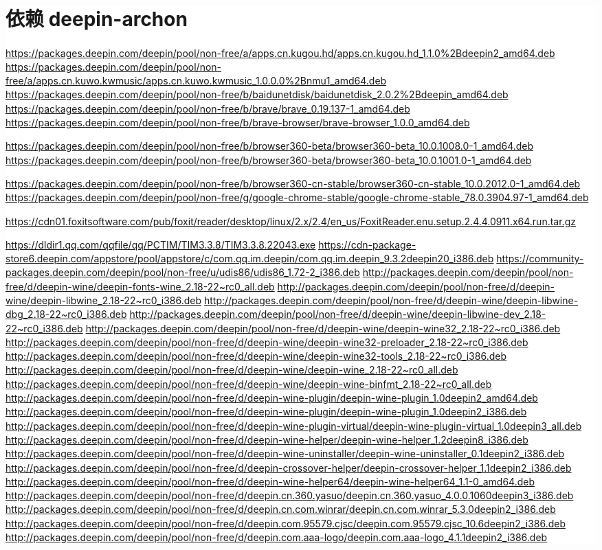 
# 依赖 deepin-archon
https://packages.deepin.com/deepin/pool/non-free/a/apps.cn.kugou.hd/apps.cn.kugou.hd_1.1.0%2Bdeepin2_amd64.deb
https://packages.deepin.com/deepin/pool/non-free/a/apps.cn.kuwo.kwmusic/apps.cn.kuwo.kwmusic_1.0.0.0%2Bnmu1_amd64.deb
https://packages.deepin.com/deepin/pool/non-free/b/baidunetdisk/baidunetdisk_2.0.2%2Bdeepin_amd64.deb
https://packages.deepin.com/deepin/pool/non-free/b/brave/brave_0.19.137-1_amd64.deb
https://packages.deepin.com/deepin/pool/non-free/b/brave-browser/brave-browser_1.0.0_amd64.deb

https://packages.deepin.com/deepin/pool/non-free/b/browser360-beta/browser360-beta_10.0.1008.0-1_amd64.deb
https://packages.deepin.com/deepin/pool/non-free/b/browser360-beta/browser360-beta_10.0.1001.0-1_amd64.deb

https://packages.deepin.com/deepin/pool/non-free/b/browser360-cn-stable/browser360-cn-stable_10.0.2012.0-1_amd64.deb
https://packages.deepin.com/deepin/pool/non-free/g/google-chrome-stable/google-chrome-stable_78.0.3904.97-1_amd64.deb

https://cdn01.foxitsoftware.com/pub/foxit/reader/desktop/linux/2.x/2.4/en_us/FoxitReader.enu.setup.2.4.4.0911.x64.run.tar.gz

https://dldir1.qq.com/qqfile/qq/PCTIM/TIM3.3.8/TIM3.3.8.22043.exe
https://cdn-package-store6.deepin.com/appstore/pool/appstore/c/com.qq.im.deepin/com.qq.im.deepin_9.3.2deepin20_i386.deb
https://community-packages.deepin.com/deepin/pool/non-free/u/udis86/udis86_1.72-2_i386.deb
http://packages.deepin.com/deepin/pool/non-free/d/deepin-wine/deepin-fonts-wine_2.18-22~rc0_all.deb
http://packages.deepin.com/deepin/pool/non-free/d/deepin-wine/deepin-libwine_2.18-22~rc0_i386.deb
http://packages.deepin.com/deepin/pool/non-free/d/deepin-wine/deepin-libwine-dbg_2.18-22~rc0_i386.deb
http://packages.deepin.com/deepin/pool/non-free/d/deepin-wine/deepin-libwine-dev_2.18-22~rc0_i386.deb
http://packages.deepin.com/deepin/pool/non-free/d/deepin-wine/deepin-wine32_2.18-22~rc0_i386.deb
http://packages.deepin.com/deepin/pool/non-free/d/deepin-wine/deepin-wine32-preloader_2.18-22~rc0_i386.deb
http://packages.deepin.com/deepin/pool/non-free/d/deepin-wine/deepin-wine32-tools_2.18-22~rc0_i386.deb
http://packages.deepin.com/deepin/pool/non-free/d/deepin-wine/deepin-wine_2.18-22~rc0_all.deb
http://packages.deepin.com/deepin/pool/non-free/d/deepin-wine/deepin-wine-binfmt_2.18-22~rc0_all.deb
http://packages.deepin.com/deepin/pool/non-free/d/deepin-wine-plugin/deepin-wine-plugin_1.0deepin2_amd64.deb
http://packages.deepin.com/deepin/pool/non-free/d/deepin-wine-plugin/deepin-wine-plugin_1.0deepin2_i386.deb
http://packages.deepin.com/deepin/pool/non-free/d/deepin-wine-plugin-virtual/deepin-wine-plugin-virtual_1.0deepin3_all.deb
http://packages.deepin.com/deepin/pool/non-free/d/deepin-wine-helper/deepin-wine-helper_1.2deepin8_i386.deb
http://packages.deepin.com/deepin/pool/non-free/d/deepin-wine-uninstaller/deepin-wine-uninstaller_0.1deepin2_i386.deb
http://packages.deepin.com/deepin/pool/non-free/d/deepin-crossover-helper/deepin-crossover-helper_1.1deepin2_i386.deb
http://packages.deepin.com/deepin/pool/non-free/d/deepin-wine-helper64/deepin-wine-helper64_1.1-0_amd64.deb
http://packages.deepin.com/deepin/pool/non-free/d/deepin.cn.360.yasuo/deepin.cn.360.yasuo_4.0.0.1060deepin3_i386.deb
http://packages.deepin.com/deepin/pool/non-free/d/deepin.cn.com.winrar/deepin.cn.com.winrar_5.3.0deepin2_i386.deb
http://packages.deepin.com/deepin/pool/non-free/d/deepin.com.95579.cjsc/deepin.com.95579.cjsc_10.6deepin2_i386.deb
http://packages.deepin.com/deepin/pool/non-free/d/deepin.com.aaa-logo/deepin.com.aaa-logo_4.1.1deepin2_i386.deb